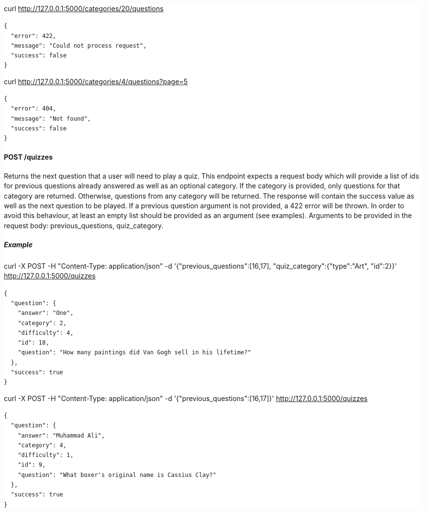 curl http://127.0.0.1:5000/categories/20/questions

```
{
  "error": 422, 
  "message": "Could not process request", 
  "success": false
}
```

curl http://127.0.0.1:5000/categories/4/questions?page=5

```
{
  "error": 404, 
  "message": "Not found", 
  "success": false
}
```

#### POST /quizzes

Returns the next question that a user will need to play a quiz. This endpoint expects a request body which will provide a list of ids for previous questions already answered as well as an optional category. If the category is provided, only questions for that category are returned. Otherwise, questions from any category will be returned. The response will contain the success value as well as the next question to be played. If a previous question argument is not provided, a 422 error will be thrown. In order to avoid this behaviour, at least an empty list should be provided as an argument (see examples). Arguments to be provided in the request body: previous_questions, quiz_category.

##### Example

curl -X POST -H "Content-Type: application/json" -d '{"previous_questions":[16,17], "quiz_category":{"type":"Art", "id":2}}' http://127.0.0.1:5000/quizzes

```
{
  "question": {
    "answer": "One", 
    "category": 2, 
    "difficulty": 4, 
    "id": 18, 
    "question": "How many paintings did Van Gogh sell in his lifetime?"
  }, 
  "success": true
}
```

curl -X POST -H "Content-Type: application/json" -d '{"previous_questions":[16,17]}' http://127.0.0.1:5000/quizzes

```
{
  "question": {
    "answer": "Muhammad Ali", 
    "category": 4, 
    "difficulty": 1, 
    "id": 9, 
    "question": "What boxer's original name is Cassius Clay?"
  }, 
  "success": true
}
```
